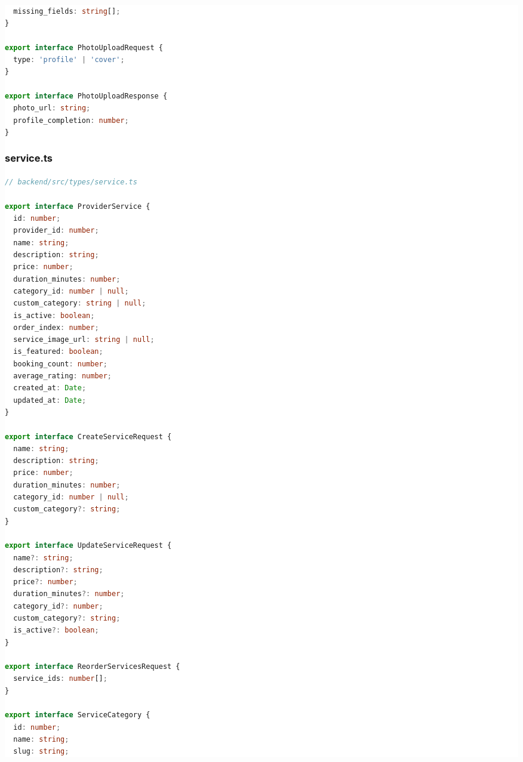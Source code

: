 ```typescript
  missing_fields: string[];
}

export interface PhotoUploadRequest {
  type: 'profile' | 'cover';
}

export interface PhotoUploadResponse {
  photo_url: string;
  profile_completion: number;
}
```

### **service.ts**
```typescript
// backend/src/types/service.ts

export interface ProviderService {
  id: number;
  provider_id: number;
  name: string;
  description: string;
  price: number;
  duration_minutes: number;
  category_id: number | null;
  custom_category: string | null;
  is_active: boolean;
  order_index: number;
  service_image_url: string | null;
  is_featured: boolean;
  booking_count: number;
  average_rating: number;
  created_at: Date;
  updated_at: Date;
}

export interface CreateServiceRequest {
  name: string;
  description: string;
  price: number;
  duration_minutes: number;
  category_id: number | null;
  custom_category?: string;
}

export interface UpdateServiceRequest {
  name?: string;
  description?: string;
  price?: number;
  duration_minutes?: number;
  category_id?: number;
  custom_category?: string;
  is_active?: boolean;
}

export interface ReorderServicesRequest {
  service_ids: number[];
}

export interface ServiceCategory {
  id: number;
  name: string;
  slug: string;
```